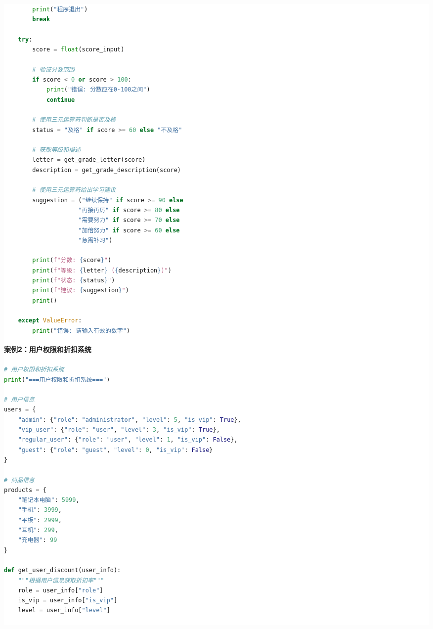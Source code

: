 ```python
        print("程序退出")
        break
    
    try:
        score = float(score_input)
        
        # 验证分数范围
        if score < 0 or score > 100:
            print("错误: 分数应在0-100之间")
            continue
        
        # 使用三元运算符判断是否及格
        status = "及格" if score >= 60 else "不及格"
        
        # 获取等级和描述
        letter = get_grade_letter(score)
        description = get_grade_description(score)
        
        # 使用三元运算符给出学习建议
        suggestion = ("继续保持" if score >= 90 else 
                     "再接再厉" if score >= 80 else 
                     "需要努力" if score >= 70 else 
                     "加倍努力" if score >= 60 else 
                     "急需补习")
        
        print(f"分数: {score}")
        print(f"等级: {letter} ({description})")
        print(f"状态: {status}")
        print(f"建议: {suggestion}")
        print()
        
    except ValueError:
        print("错误: 请输入有效的数字")
```

#### 案例2：用户权限和折扣系统
```python
# 用户权限和折扣系统
print("===用户权限和折扣系统===")

# 用户信息
users = {
    "admin": {"role": "administrator", "level": 5, "is_vip": True},
    "vip_user": {"role": "user", "level": 3, "is_vip": True},
    "regular_user": {"role": "user", "level": 1, "is_vip": False},
    "guest": {"role": "guest", "level": 0, "is_vip": False}
}

# 商品信息
products = {
    "笔记本电脑": 5999,
    "手机": 3999,
    "平板": 2999,
    "耳机": 299,
    "充电器": 99
}

def get_user_discount(user_info):
    """根据用户信息获取折扣率"""
    role = user_info["role"]
    is_vip = user_info["is_vip"]
    level = user_info["level"]
    
```